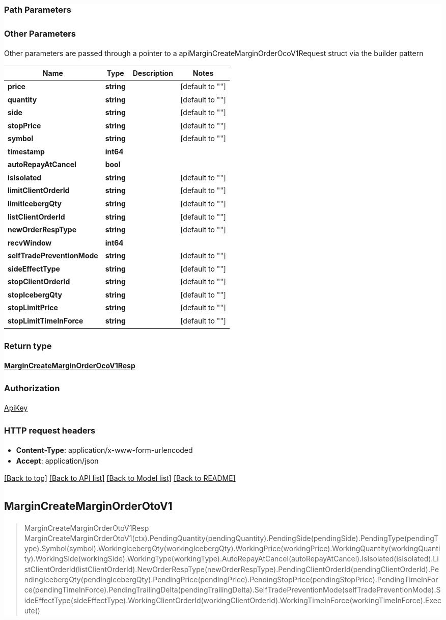 ### Path Parameters



### Other Parameters

Other parameters are passed through a pointer to a apiMarginCreateMarginOrderOcoV1Request struct via the builder pattern


Name | Type | Description  | Notes
------------- | ------------- | ------------- | -------------
 **price** | **string** |  | [default to &quot;&quot;]
 **quantity** | **string** |  | [default to &quot;&quot;]
 **side** | **string** |  | [default to &quot;&quot;]
 **stopPrice** | **string** |  | [default to &quot;&quot;]
 **symbol** | **string** |  | [default to &quot;&quot;]
 **timestamp** | **int64** |  | 
 **autoRepayAtCancel** | **bool** |  | 
 **isIsolated** | **string** |  | [default to &quot;&quot;]
 **limitClientOrderId** | **string** |  | [default to &quot;&quot;]
 **limitIcebergQty** | **string** |  | [default to &quot;&quot;]
 **listClientOrderId** | **string** |  | [default to &quot;&quot;]
 **newOrderRespType** | **string** |  | [default to &quot;&quot;]
 **recvWindow** | **int64** |  | 
 **selfTradePreventionMode** | **string** |  | [default to &quot;&quot;]
 **sideEffectType** | **string** |  | [default to &quot;&quot;]
 **stopClientOrderId** | **string** |  | [default to &quot;&quot;]
 **stopIcebergQty** | **string** |  | [default to &quot;&quot;]
 **stopLimitPrice** | **string** |  | [default to &quot;&quot;]
 **stopLimitTimeInForce** | **string** |  | [default to &quot;&quot;]

### Return type

[**MarginCreateMarginOrderOcoV1Resp**](MarginCreateMarginOrderOcoV1Resp.md)

### Authorization

[ApiKey](../README.md#ApiKey)

### HTTP request headers

- **Content-Type**: application/x-www-form-urlencoded
- **Accept**: application/json

[[Back to top]](#) [[Back to API list]](../README.md#documentation-for-api-endpoints)
[[Back to Model list]](../README.md#documentation-for-models)
[[Back to README]](../README.md)


## MarginCreateMarginOrderOtoV1

> MarginCreateMarginOrderOtoV1Resp MarginCreateMarginOrderOtoV1(ctx).PendingQuantity(pendingQuantity).PendingSide(pendingSide).PendingType(pendingType).Symbol(symbol).WorkingIcebergQty(workingIcebergQty).WorkingPrice(workingPrice).WorkingQuantity(workingQuantity).WorkingSide(workingSide).WorkingType(workingType).AutoRepayAtCancel(autoRepayAtCancel).IsIsolated(isIsolated).ListClientOrderId(listClientOrderId).NewOrderRespType(newOrderRespType).PendingClientOrderId(pendingClientOrderId).PendingIcebergQty(pendingIcebergQty).PendingPrice(pendingPrice).PendingStopPrice(pendingStopPrice).PendingTimeInForce(pendingTimeInForce).PendingTrailingDelta(pendingTrailingDelta).SelfTradePreventionMode(selfTradePreventionMode).SideEffectType(sideEffectType).WorkingClientOrderId(workingClientOrderId).WorkingTimeInForce(workingTimeInForce).Execute()
